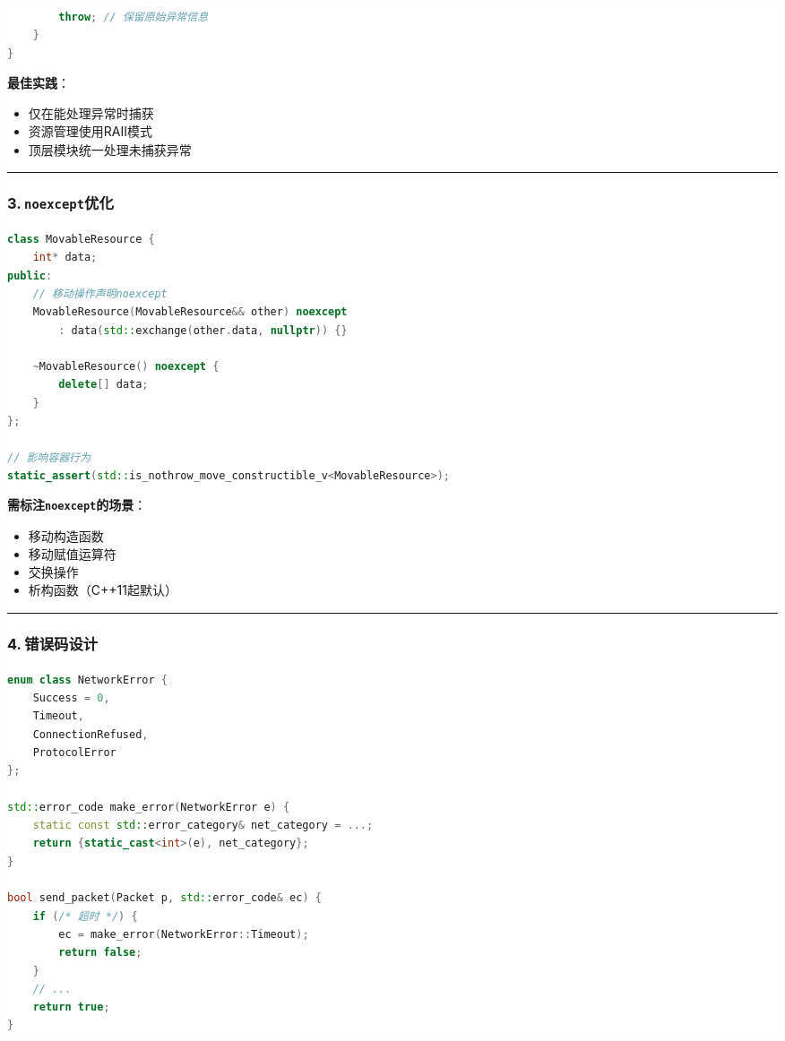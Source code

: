```cpp
        throw; // 保留原始异常信息
    }
}
```

**最佳实践**：
- 仅在能处理异常时捕获
- 资源管理使用RAII模式
- 顶层模块统一处理未捕获异常

---

### 3. `noexcept`优化

```cpp
class MovableResource {
    int* data;
public:
    // 移动操作声明noexcept
    MovableResource(MovableResource&& other) noexcept 
        : data(std::exchange(other.data, nullptr)) {}
    
    ~MovableResource() noexcept {
        delete[] data;
    }
};

// 影响容器行为
static_assert(std::is_nothrow_move_constructible_v<MovableResource>);
```

**需标注`noexcept`的场景**：
- 移动构造函数
- 移动赋值运算符
- 交换操作
- 析构函数（C++11起默认）

---

### 4. 错误码设计

```cpp
enum class NetworkError {
    Success = 0,
    Timeout,
    ConnectionRefused,
    ProtocolError
};

std::error_code make_error(NetworkError e) {
    static const std::error_category& net_category = ...;
    return {static_cast<int>(e), net_category};
}

bool send_packet(Packet p, std::error_code& ec) {
    if (/* 超时 */) {
        ec = make_error(NetworkError::Timeout);
        return false;
    }
    // ...
    return true;
}
```
